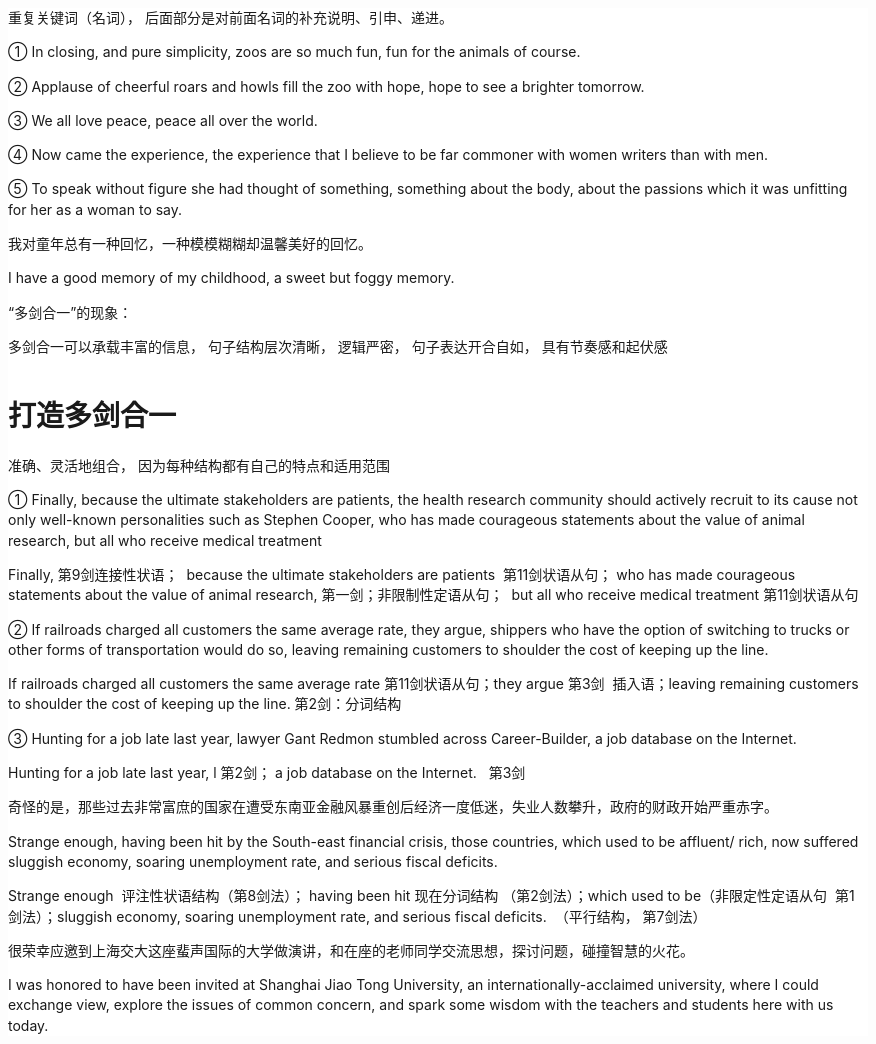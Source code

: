 重复关键词（名词）， 后面部分是对前面名词的补充说明、引申、递进。

① In closing, and pure simplicity, zoos are so much fun, fun for the animals of course.

② Applause of cheerful roars and howls fill the zoo with hope, hope to see a brighter tomorrow.

③ We all love peace, peace all over the world.

④ Now came the experience, the experience that I believe to be far commoner with women writers than with men.

⑤ To speak without figure she had thought of something, something about the body, about the passions which it was unfitting for her as a woman to say.

我对童年总有一种回忆，一种模模糊糊却温馨美好的回忆。

I have a good memory of my childhood, a sweet but foggy memory.

“多剑合一”的现象：

多剑合一可以承载丰富的信息， 句子结构层次清晰， 逻辑严密， 句子表达开合自如， 具有节奏感和起伏感

# 打造多剑合一

准确、灵活地组合， 因为每种结构都有自己的特点和适用范围

① Finally, because the ultimate stakeholders are patients, the health research community should actively recruit to its cause not only well-known personalities such as Stephen Cooper, who has made courageous statements about the value of animal research, but all who receive medical treatment

Finally, 第9剑连接性状语；  because the ultimate stakeholders are patients  第11剑状语从句； who has made courageous statements about the value of animal research, 第一剑；非限制性定语从句；  but all who receive medical treatment 第11剑状语从句

② If railroads charged all customers the same average rate, they argue, shippers who have the option of switching to trucks or other forms of transportation would do so, leaving remaining customers to shoulder the cost of keeping up the line.

If railroads charged all customers the same average rate 第11剑状语从句；they argue 第3剑  插入语；leaving remaining customers to shoulder the cost of keeping up the line. 第2剑：分词结构

③ Hunting for a job late last year, lawyer Gant Redmon stumbled across Career-Builder, a job database on the Internet.

Hunting for a job late last year, l 第2剑； a job database on the Internet.   第3剑

奇怪的是，那些过去非常富庶的国家在遭受东南亚金融风暴重创后经济一度低迷，失业人数攀升，政府的财政开始严重赤字。

Strange enough, having been hit by the South-east financial crisis, those countries, which used to be affluent/ rich, now suffered sluggish economy, soaring unemployment rate, and serious fiscal deficits.

Strange enough  评注性状语结构（第8剑法）； having been hit 现在分词结构 （第2剑法）；which used to be（非限定性定语从句  第1剑法）；sluggish economy, soaring unemployment rate, and serious fiscal deficits.  （平行结构， 第7剑法）

很荣幸应邀到上海交大这座蜚声国际的大学做演讲，和在座的老师同学交流思想，探讨问题，碰撞智慧的火花。

I was honored to have been invited at Shanghai Jiao Tong University, an internationally-acclaimed university, where I could exchange view, explore the issues of common concern, and spark some wisdom with the teachers and students here with us today.

